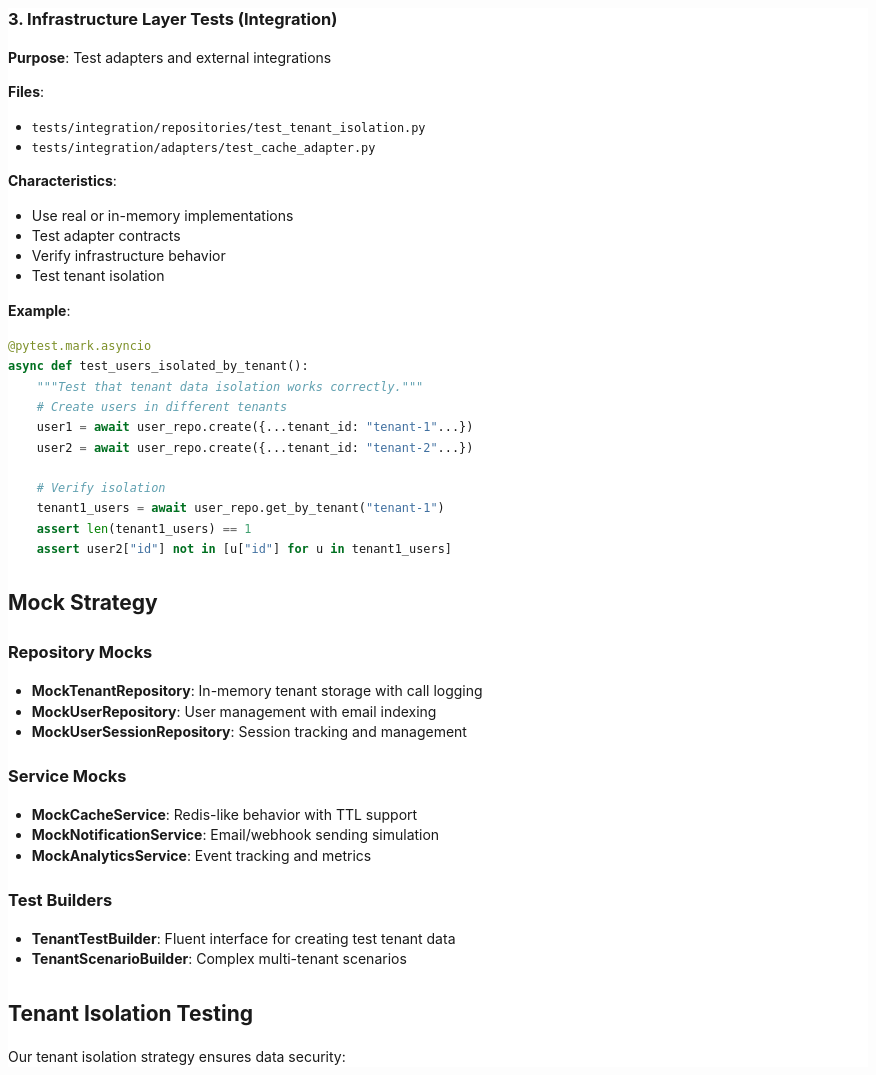 ```python
```

### 3. Infrastructure Layer Tests (Integration)

**Purpose**: Test adapters and external integrations

**Files**:
- `tests/integration/repositories/test_tenant_isolation.py`
- `tests/integration/adapters/test_cache_adapter.py`

**Characteristics**:
- Use real or in-memory implementations
- Test adapter contracts
- Verify infrastructure behavior
- Test tenant isolation

**Example**:
```python
@pytest.mark.asyncio
async def test_users_isolated_by_tenant():
    """Test that tenant data isolation works correctly."""
    # Create users in different tenants
    user1 = await user_repo.create({...tenant_id: "tenant-1"...})
    user2 = await user_repo.create({...tenant_id: "tenant-2"...})
    
    # Verify isolation
    tenant1_users = await user_repo.get_by_tenant("tenant-1")
    assert len(tenant1_users) == 1
    assert user2["id"] not in [u["id"] for u in tenant1_users]
```

## Mock Strategy

### Repository Mocks
- **MockTenantRepository**: In-memory tenant storage with call logging
- **MockUserRepository**: User management with email indexing
- **MockUserSessionRepository**: Session tracking and management

### Service Mocks
- **MockCacheService**: Redis-like behavior with TTL support
- **MockNotificationService**: Email/webhook sending simulation
- **MockAnalyticsService**: Event tracking and metrics

### Test Builders
- **TenantTestBuilder**: Fluent interface for creating test tenant data
- **TenantScenarioBuilder**: Complex multi-tenant scenarios

## Tenant Isolation Testing

Our tenant isolation strategy ensures data security:
